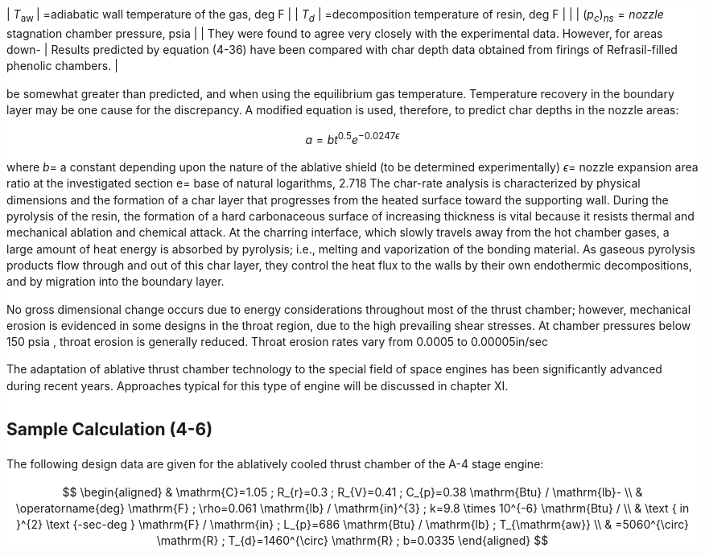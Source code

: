 | $T_{\text {aw }}$ | =adiabatic wall temperature of the gas, deg F |
| $T_{d}$ | =decomposition temperature of resin, deg F |
|  | $\left(p_{c}\right)_{n s}=n o z z l e$ stagnation chamber pressure, psia |
| They were found to agree very closely with the experimental data. However, for areas down- | Results predicted by equation (4-36) have been compared with char depth data obtained from firings of Refrasil-filled phenolic chambers. |

be somewhat greater than predicted, and when using the equilibrium gas temperature. Temperature recovery in the boundary layer may be one cause for the discrepancy. A modified equation is used, therefore, to predict char depths in the nozzle areas:

$$
\begin{equation*}
a=b t^{0.5} e^{-0.0247 \epsilon} \tag{4-37}
\end{equation*}
$$

where
$b=$ a constant depending upon the nature of the ablative shield (to be determined experimentally)
$\epsilon=$ nozzle expansion area ratio at the investigated section
$\mathrm{e}=$ base of natural logarithms, 2.718
The char-rate analysis is characterized by physical dimensions and the formation of a char layer that progresses from the heated surface toward the supporting wall. During the pyrolysis of the resin, the formation of a hard carbonaceous surface of increasing thickness is vital because it resists thermal and mechanical ablation and chemical attack. At the charring interface, which slowly travels away from the hot chamber gases, a large amount of heat energy is absorbed by pyrolysis; i.e., melting and vaporization of the bonding material. As gaseous pyrolysis products flow through and out of this char layer, they control the heat flux to the walls by their own endothermic decompositions, and by migration into the boundary layer.

No gross dimensional change occurs due to energy considerations throughout most of the thrust chamber; however, mechanical erosion is evidenced in some designs in the throat region, due to the high prevailing shear stresses. At chamber pressures below 150 psia , throat erosion is generally reduced. Throat erosion rates vary from 0.0005 to $0.00005 \mathrm{in} / \mathrm{sec}$

The adaptation of ablative thrust chamber technology to the special field of space engines has been significantly advanced during recent years. Approaches typical for this type of engine will be discussed in chapter XI.

## Sample Calculation (4-6)

The following design data are given for the ablatively cooled thrust chamber of the A-4 stage engine:

$$
\begin{aligned}
& \mathrm{C}=1.05 ; R_{r}=0.3 ; R_{V}=0.41 ; C_{p}=0.38 \mathrm{Btu} / \mathrm{lb}- \\
& \operatorname{deg} \mathrm{F} ; \rho=0.061 \mathrm{lb} / \mathrm{in}^{3} ; k=9.8 \times 10^{-6} \mathrm{Btu} / \\
& \text { in }^{2} \text {-sec-deg } \mathrm{F} / \mathrm{in} ; L_{p}=686 \mathrm{Btu} / \mathrm{lb} ; T_{\mathrm{aw}} \\
& =5060^{\circ} \mathrm{R} ; T_{d}=1460^{\circ} \mathrm{R} ; b=0.0335
\end{aligned}
$$
